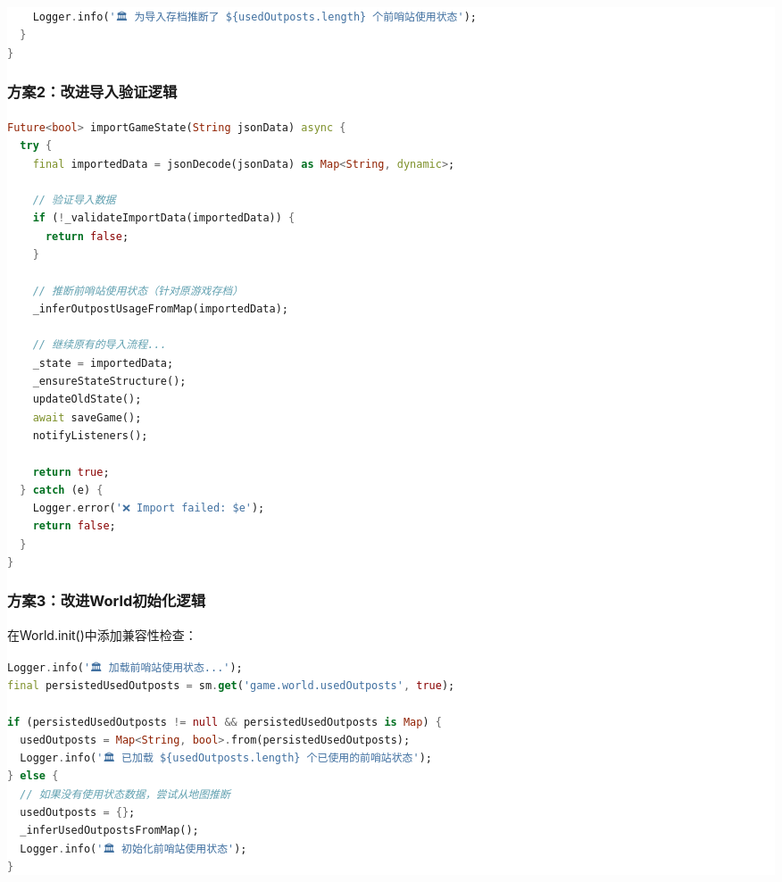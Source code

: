 ```dart
    Logger.info('🏛️ 为导入存档推断了 ${usedOutposts.length} 个前哨站使用状态');
  }
}
```

### 方案2：改进导入验证逻辑

```dart
Future<bool> importGameState(String jsonData) async {
  try {
    final importedData = jsonDecode(jsonData) as Map<String, dynamic>;
    
    // 验证导入数据
    if (!_validateImportData(importedData)) {
      return false;
    }
    
    // 推断前哨站使用状态（针对原游戏存档）
    _inferOutpostUsageFromMap(importedData);
    
    // 继续原有的导入流程...
    _state = importedData;
    _ensureStateStructure();
    updateOldState();
    await saveGame();
    notifyListeners();
    
    return true;
  } catch (e) {
    Logger.error('❌ Import failed: $e');
    return false;
  }
}
```

### 方案3：改进World初始化逻辑

在World.init()中添加兼容性检查：

```dart
Logger.info('🏛️ 加载前哨站使用状态...');
final persistedUsedOutposts = sm.get('game.world.usedOutposts', true);

if (persistedUsedOutposts != null && persistedUsedOutposts is Map) {
  usedOutposts = Map<String, bool>.from(persistedUsedOutposts);
  Logger.info('🏛️ 已加载 ${usedOutposts.length} 个已使用的前哨站状态');
} else {
  // 如果没有使用状态数据，尝试从地图推断
  usedOutposts = {};
  _inferUsedOutpostsFromMap();
  Logger.info('🏛️ 初始化前哨站使用状态');
}
```
